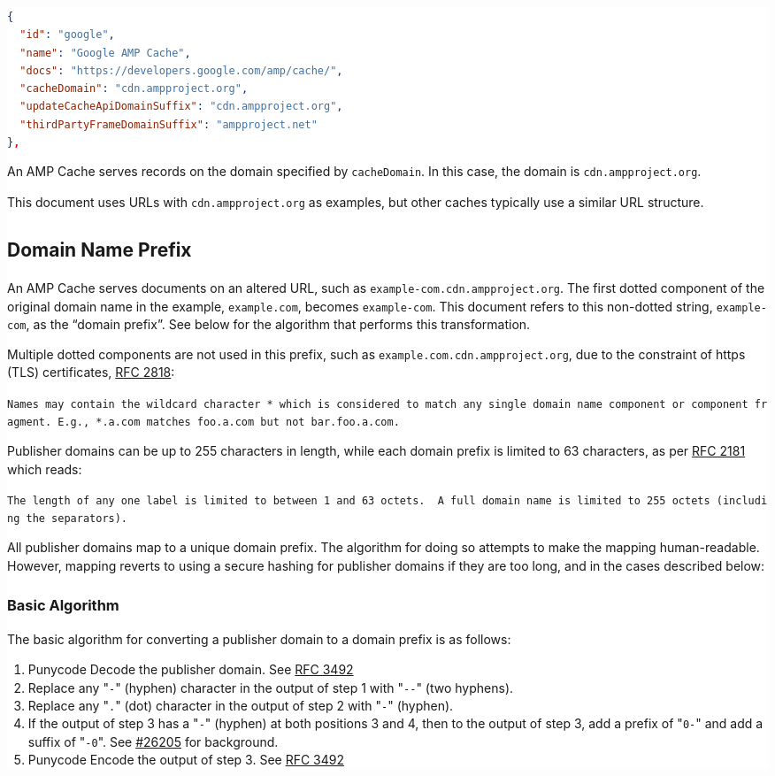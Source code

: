 
```json
{
  "id": "google",
  "name": "Google AMP Cache",
  "docs": "https://developers.google.com/amp/cache/",
  "cacheDomain": "cdn.ampproject.org",
  "updateCacheApiDomainSuffix": "cdn.ampproject.org",
  "thirdPartyFrameDomainSuffix": "ampproject.net"
},
```

An AMP Cache serves records on the domain specified by `cacheDomain`. In this case, the domain is `cdn.ampproject.org`.

This document uses URLs with `cdn.ampproject.org` as examples, but other caches typically use a similar URL structure.

## Domain Name Prefix

An AMP Cache serves documents on an altered URL, such as `example-com.cdn.ampproject.org`. The first dotted component of the original domain name in the example, `example.com`, becomes `example-com`. This document refers to this non-dotted string, `example-com`, as the “domain prefix”. See below for the algorithm that performs this transformation.

Multiple dotted components are not used in this prefix, such as `example.com.cdn.ampproject.org`, due to the constraint of https (TLS) certificates, [RFC 2818](https://tools.ietf.org/html/rfc2818#section-3.1):


```
Names may contain the wildcard character * which is considered to match any single domain name component or component fragment. E.g., *.a.com matches foo.a.com but not bar.foo.a.com.
```


Publisher domains can be up to 255 characters in length, while each domain prefix is limited to 63 characters, as per [RFC 2181](https://tools.ietf.org/html/rfc2181#section-11) which reads:


```
The length of any one label is limited to between 1 and 63 octets.  A full domain name is limited to 255 octets (including the separators).
```

All publisher domains map to a unique domain prefix. The algorithm for doing so attempts to make the mapping human-readable. However, mapping reverts to using a secure hashing for publisher domains if they are too long, and in the cases described below:


### Basic Algorithm

The basic algorithm for converting a publisher domain to a domain prefix is as follows:

1.  Punycode Decode the publisher domain. See [RFC 3492](https://tools.ietf.org/html/rfc3492)
1.  Replace any "`-`" (hyphen) character in the output of step 1 with "`--`" (two hyphens).
1.  Replace any "`.`" (dot) character in the output of step 2 with "`-`" (hyphen).
1.  If the output of step 3 has a "`-`" (hyphen) at both positions 3 and 4, then to the output of step 3, add a prefix of "`0-`" and add a suffix of "`-0`". See [#26205](https://github.com/ampproject/amphtml/issues/26205) for background.
1.  Punycode Encode the output of step 3. See [RFC 3492](https://tools.ietf.org/html/rfc3492)
